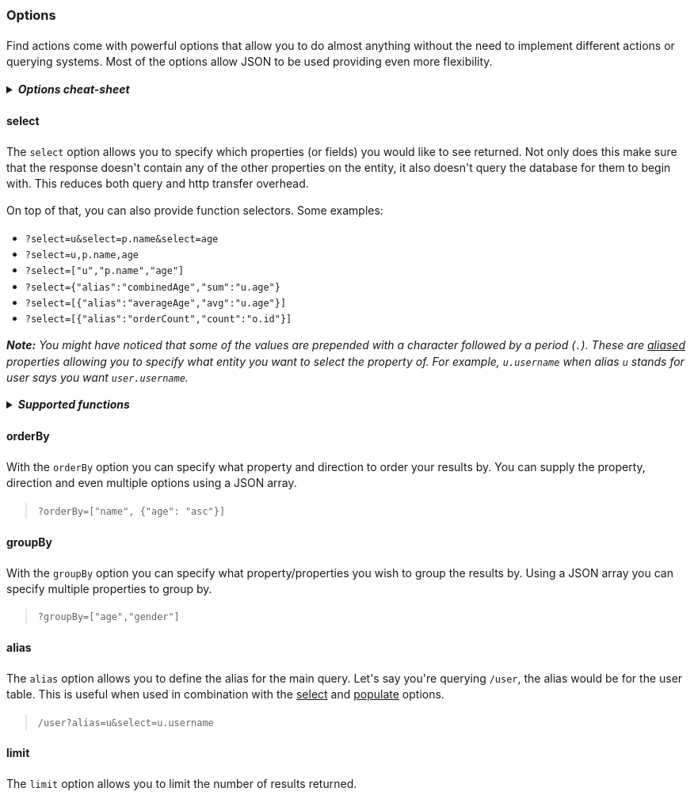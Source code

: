 ### Options

Find actions come with powerful options that allow you to do almost anything without the need to implement different actions or querying systems. Most of the options allow JSON to be used providing even more flexibility.

<details><summary><em><strong>Options cheat-sheet</strong></em></summary></details>

#### select

The `select` option allows you to specify which properties (or fields) you would like to see returned. Not only does this make sure that the response doesn't contain any of the other properties on the entity, it also doesn't query the database for them to begin with. This reduces both query and http transfer overhead.

On top of that, you can also provide function selectors. Some examples:

- `?select=u&select=p.name&select=age`
- `?select=u,p.name,age`
- `?select=["u","p.name","age"]`
- `?select={"alias":"combinedAge","sum":"u.age"}`
- `?select=[{"alias":"averageAge","avg":"u.age"}]`
- `?select=[{"alias":"orderCount","count":"o.id"}]`

_**Note:** You might have noticed that some of the values are prepended with a character followed by a period (`.`). These are [aliased](#alias) properties allowing you to specify what entity you want to select the property of. For example, `u.username` when alias `u` stands for user says you want `user.username`._

<details><summary><em><strong>Supported functions</strong></em></summary></details>

#### orderBy

With the `orderBy` option you can specify what property and direction to order your results by. You can supply the property, direction and even multiple options using a JSON array.

> `?orderBy=["name", {"age": "asc"}]`

#### groupBy

With the `groupBy` option you can specify what property/properties you wish to group the results by. Using a JSON array you can specify multiple properties to group by.

> `?groupBy=["age","gender"]`

#### alias

The `alias` option allows you to define the alias for the main query. Let's say you're querying `/user`, the alias would be for the user table. This is useful when used in combination with the [select](#select) and [populate](#populate) options.

> `/user?alias=u&select=u.username`

#### limit

The `limit` option allows you to limit the number of results returned.

